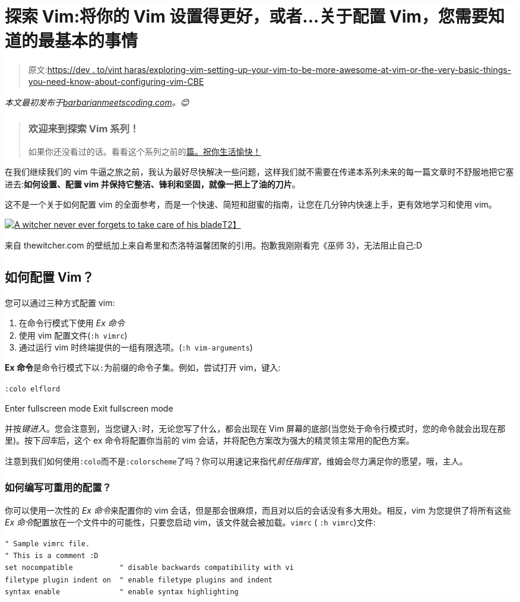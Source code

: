 # 探索 Vim:将你的 Vim 设置得更好，或者...关于配置 Vim，您需要知道的最基本的事情

> 原文:[https://dev . to/vint haras/exploring-vim-setting-up-your-vim-to-be-more-awesome-at-vim-or-the-very-basic-things-you-need-know-about-configuring-vim-CBE](https://dev.to/vintharas/exploring-vim-setting-up-your-vim-to-be-more-awesome-at-vim-or-the-very-basic-things-you-need-to-know-about-configuring-vim-cbe)

*本文最初发布于[barbarianmeetscoding.com](https://www.barbarianmeetscoding.com/blog/2018/10/24/exploring-vim-setting-up-your-vim-to-be-more-awesome-at-vim)。😊*

> ### 欢迎来到探索 Vim 系列！
> 
> 如果你还没看过的话。看看这个系列之前的[篇。祝你生活愉快！](https://www.barbarianmeetscoding.com/blog/categories/exploring-vim)

在我们继续我们的 vim 牛逼之旅之前，我认为最好尽快解决一些问题，这样我们就不需要在传递本系列未来的每一篇文章时不舒服地把它塞进去:**如何设置、配置 vim 并保持它整洁、锋利和坚固，就像一把上了油的刀片**。

这不是一个关于如何配置 vim 的全面参考，而是一个快速、简短和甜蜜的指南，让您在几分钟内快速上手，更有效地学习和使用 vim。

[![A witcher never ever forgets to take care of his blade](../Images/ff616205f1a0b301ad19b7b36b4daaa7.png "Sharpen Thy Sword")T2】](https://res.cloudinary.com/practicaldev/image/fetch/s--InyOh1WG--/c_limit%2Cf_auto%2Cfl_progressive%2Cq_auto%2Cw_880/https://www.barbarianmeetscoding.com/images/witcher-care-sword.jpg)

来自 thewitcher.com 的壁纸加上来自希里和杰洛特温馨团聚的引用。抱歉我刚刚看完《巫师 3》，无法阻止自己:D

## 如何配置 Vim？

您可以通过三种方式配置 vim:

1.  在命令行模式下使用 *Ex 命令*
2.  使用 vim 配置文件(`:h vimrc`)
3.  通过运行 vim 时终端提供的一组有限选项。(`:h vim-arguments`)

**Ex 命令**是命令行模式下以`:`为前缀的命令子集。例如，尝试打开 vim，键入:

```
:colo elflord 
```

Enter fullscreen mode Exit fullscreen mode

并按*键进入*。您会注意到，当您键入`:`时，无论您写了什么，都会出现在 Vim 屏幕的底部(当您处于命令行模式时，您的命令就会出现在那里)。按下*回车*后，这个 ex 命令将配置你当前的 vim 会话，并将配色方案改为强大的精灵领主常用的配色方案。

注意到我们如何使用`:colo`而不是`:colorscheme`了吗？你可以用速记来指代*前任指挥官*，维姆会尽力满足你的愿望，哦，主人。

### 如何编写可重用的配置？

你可以使用一次性的 *Ex 命令*来配置你的 vim 会话，但是那会很麻烦，而且对以后的会话没有多大用处。相反，vim 为您提供了将所有这些 *Ex 命令*配置放在一个文件中的可能性，只要您启动 vim，该文件就会被加载。`vimrc` ( `:h vimrc`)文件:

```
" Sample vimrc file.
" This is a comment :D
set nocompatible           " disable backwards compatibility with vi
filetype plugin indent on  " enable filetype plugins and indent
syntax enable              " enable syntax highlighting 
```
